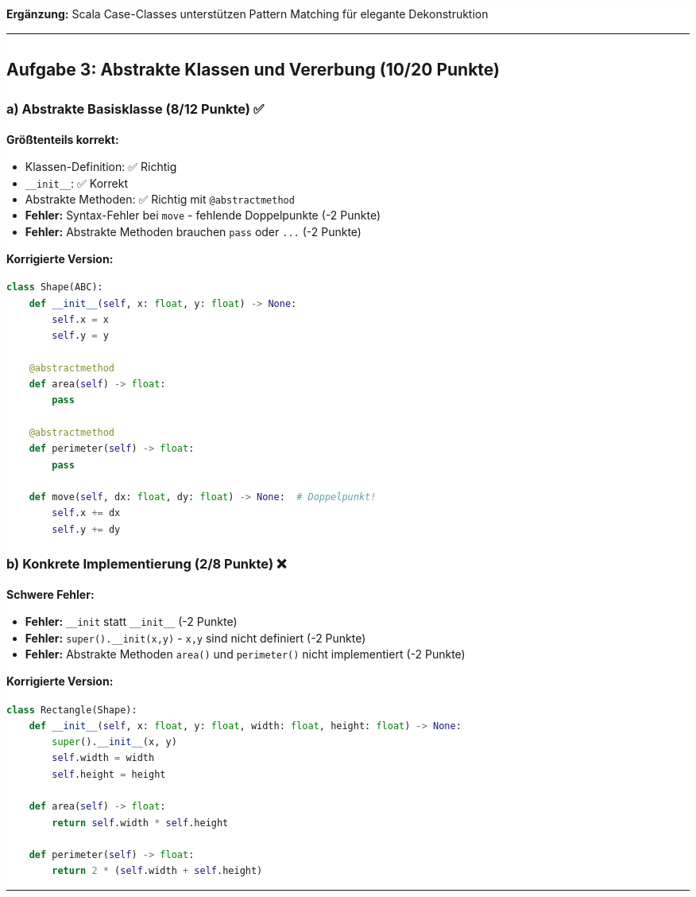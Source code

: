**Ergänzung:** Scala Case-Classes unterstützen Pattern Matching für elegante Dekonstruktion

---

## Aufgabe 3: Abstrakte Klassen und Vererbung (10/20 Punkte)

### a) Abstrakte Basisklasse (8/12 Punkte) ✅

**Größtenteils korrekt:**

- Klassen-Definition: ✅ Richtig
- `__init__`: ✅ Korrekt
- Abstrakte Methoden: ✅ Richtig mit `@abstractmethod`
- **Fehler:** Syntax-Fehler bei `move` - fehlende Doppelpunkte (-2 Punkte)
- **Fehler:** Abstrakte Methoden brauchen `pass` oder `...` (-2 Punkte)

**Korrigierte Version:**

```python
class Shape(ABC):
    def __init__(self, x: float, y: float) -> None:
        self.x = x
        self.y = y
    
    @abstractmethod
    def area(self) -> float:
        pass
    
    @abstractmethod
    def perimeter(self) -> float:
        pass
    
    def move(self, dx: float, dy: float) -> None:  # Doppelpunkt!
        self.x += dx
        self.y += dy
```

### b) Konkrete Implementierung (2/8 Punkte) ❌

**Schwere Fehler:**

- **Fehler:** `__init` statt `__init__` (-2 Punkte)
- **Fehler:** `super().__init(x,y)` - `x,y` sind nicht definiert (-2 Punkte)
- **Fehler:** Abstrakte Methoden `area()` und `perimeter()` nicht implementiert (-2 Punkte)

**Korrigierte Version:**

```python
class Rectangle(Shape):
    def __init__(self, x: float, y: float, width: float, height: float) -> None:
        super().__init__(x, y)
        self.width = width
        self.height = height
    
    def area(self) -> float:
        return self.width * self.height
    
    def perimeter(self) -> float:
        return 2 * (self.width + self.height)
```

---
